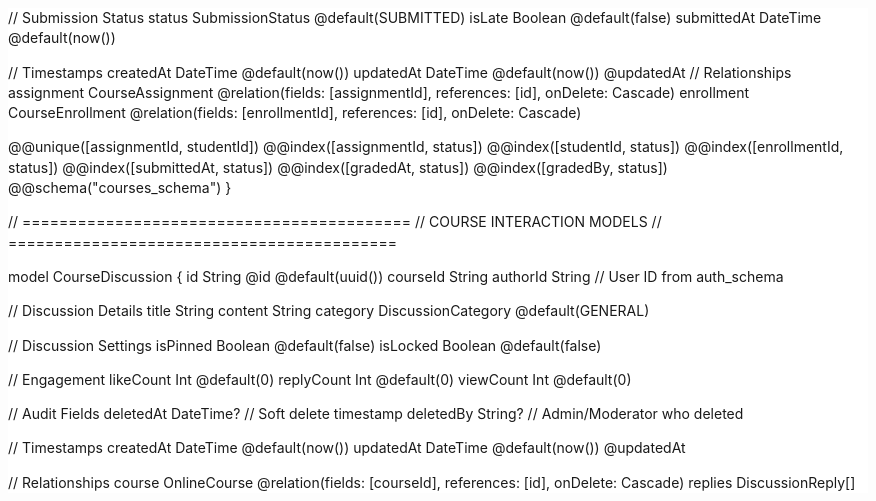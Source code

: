   // Submission Status
  status      SubmissionStatus @default(SUBMITTED)
  isLate      Boolean          @default(false)
  submittedAt DateTime         @default(now())

  // Timestamps
  createdAt  DateTime         @default(now())
  updatedAt  DateTime         @default(now()) @updatedAt
  // Relationships
  assignment CourseAssignment @relation(fields: [assignmentId], references: [id], onDelete: Cascade)
  enrollment CourseEnrollment @relation(fields: [enrollmentId], references: [id], onDelete: Cascade)

  @@unique([assignmentId, studentId])
  @@index([assignmentId, status])
  @@index([studentId, status])
  @@index([enrollmentId, status])
  @@index([submittedAt, status])
  @@index([gradedAt, status])
  @@index([gradedBy, status])
  @@schema("courses_schema")
}

// ==========================================
// COURSE INTERACTION MODELS
// ==========================================

model CourseDiscussion {
  id       String @id @default(uuid())
  courseId String
  authorId String // User ID from auth_schema

  // Discussion Details
  title    String
  content  String
  category DiscussionCategory @default(GENERAL)

  // Discussion Settings
  isPinned Boolean @default(false)
  isLocked Boolean @default(false)

  // Engagement
  likeCount  Int @default(0)
  replyCount Int @default(0)
  viewCount  Int @default(0)

  // Audit Fields
  deletedAt DateTime? // Soft delete timestamp
  deletedBy String? // Admin/Moderator who deleted

  // Timestamps
  createdAt DateTime @default(now())
  updatedAt DateTime @default(now()) @updatedAt

  // Relationships
  course  OnlineCourse      @relation(fields: [courseId], references: [id], onDelete: Cascade)
  replies DiscussionReply[]
